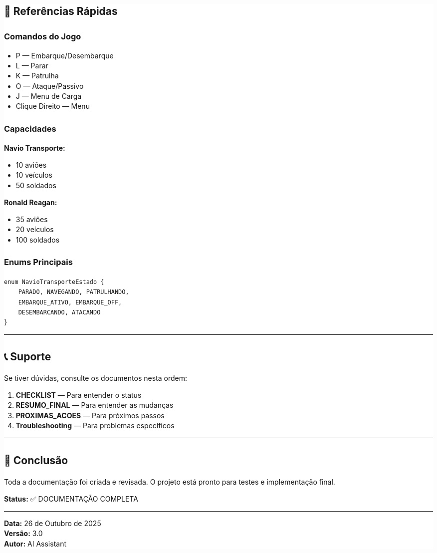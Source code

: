 
## 🔗 Referências Rápidas

### Comandos do Jogo
- P — Embarque/Desembarque
- L — Parar
- K — Patrulha
- O — Ataque/Passivo
- J — Menu de Carga
- Clique Direito — Menu

### Capacidades

**Navio Transporte:**
- 10 aviões
- 10 veículos
- 50 soldados

**Ronald Reagan:**
- 35 aviões
- 20 veículos
- 100 soldados

### Enums Principais
```gml
enum NavioTransporteEstado {
    PARADO, NAVEGANDO, PATRULHANDO,
    EMBARQUE_ATIVO, EMBARQUE_OFF,
    DESEMBARCANDO, ATACANDO
}
```

---

## 📞 Suporte

Se tiver dúvidas, consulte os documentos nesta ordem:
1. **CHECKLIST** — Para entender o status
2. **RESUMO_FINAL** — Para entender as mudanças
3. **PROXIMAS_ACOES** — Para próximos passos
4. **Troubleshooting** — Para problemas específicos

---

## 🎉 Conclusão

Toda a documentação foi criada e revisada. O projeto está pronto para testes e implementação final.

**Status:** ✅ DOCUMENTAÇÃO COMPLETA

---

**Data:** 26 de Outubro de 2025  
**Versão:** 3.0  
**Autor:** AI Assistant

